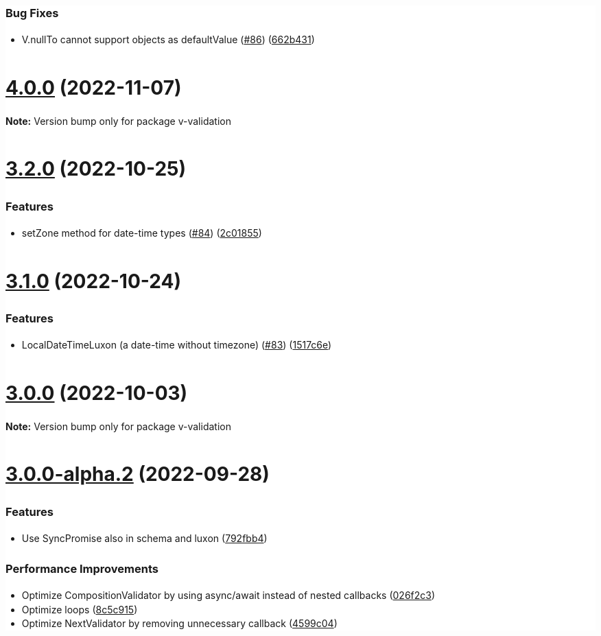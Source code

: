 ### Bug Fixes

- V.nullTo cannot support objects as defaultValue ([#86](https://github.com/finnair/v-validation/issues/86)) ([662b431](https://github.com/finnair/v-validation/commit/662b4315b1ae1b59e4e663581d7ff96bf26ab3c1))

# [4.0.0](https://github.com/finnair/v-validation/compare/v3.2.0...v4.0.0) (2022-11-07)

**Note:** Version bump only for package v-validation

# [3.2.0](https://github.com/finnair/v-validation/compare/v3.1.0...v3.2.0) (2022-10-25)

### Features

- setZone method for date-time types ([#84](https://github.com/finnair/v-validation/issues/84)) ([2c01855](https://github.com/finnair/v-validation/commit/2c01855c1541ecd7ad7ea5f8174b2d757400bd15))

# [3.1.0](https://github.com/finnair/v-validation/compare/v3.0.0...v3.1.0) (2022-10-24)

### Features

- LocalDateTimeLuxon (a date-time without timezone) ([#83](https://github.com/finnair/v-validation/issues/83)) ([1517c6e](https://github.com/finnair/v-validation/commit/1517c6ec8af835cb928cd6cf228b9bdc9f0cda3e))

# [3.0.0](https://github.com/finnair/v-validation/compare/v2.0.0...v3.0.0) (2022-10-03)

**Note:** Version bump only for package v-validation

# [3.0.0-alpha.2](https://github.com/finnair/v-validation/compare/v2.0.0...v3.0.0-alpha.2) (2022-09-28)

### Features

- Use SyncPromise also in schema and luxon ([792fbb4](https://github.com/finnair/v-validation/commit/792fbb4c78d07ea085d669312fef5e44e7a397fd))

### Performance Improvements

- Optimize CompositionValidator by using async/await instead of nested callbacks ([026f2c3](https://github.com/finnair/v-validation/commit/026f2c3d23d4dbb644338d3d127e83dfbee3bd9c))
- Optimize loops ([8c5c915](https://github.com/finnair/v-validation/commit/8c5c915794fb39ab6fd41ec7d3ac4e4f028ed7fa))
- Optimize NextValidator by removing unnecessary callback ([4599c04](https://github.com/finnair/v-validation/commit/4599c04c435871ec6eda5fdf3167267256fd5808))
